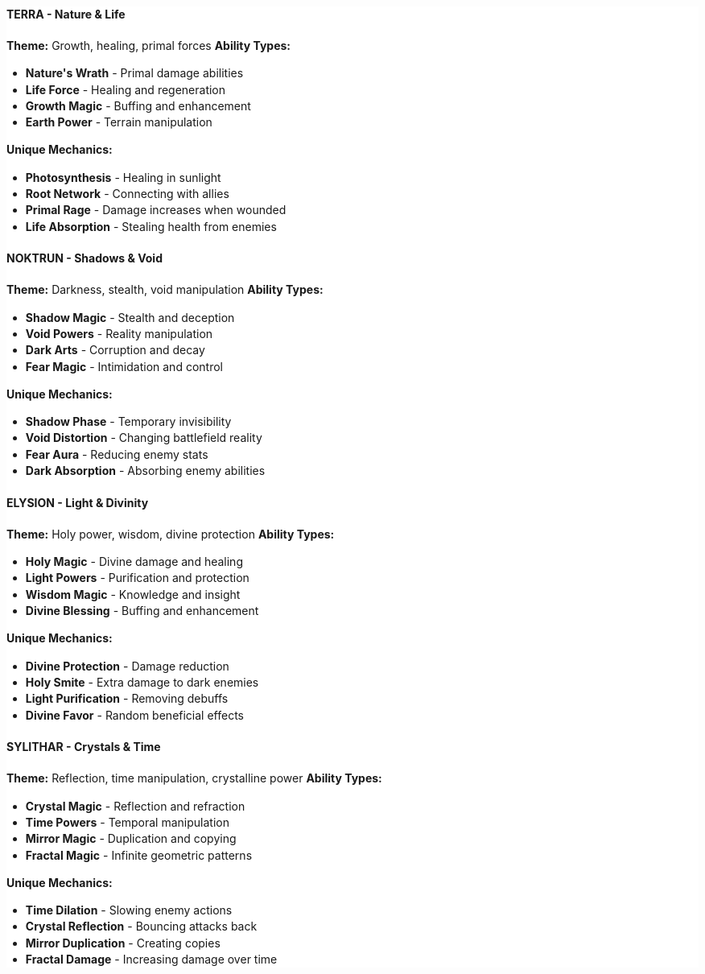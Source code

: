#### TERRA - Nature & Life
**Theme:** Growth, healing, primal forces
**Ability Types:**
- **Nature's Wrath** - Primal damage abilities
- **Life Force** - Healing and regeneration
- **Growth Magic** - Buffing and enhancement
- **Earth Power** - Terrain manipulation

**Unique Mechanics:**
- **Photosynthesis** - Healing in sunlight
- **Root Network** - Connecting with allies
- **Primal Rage** - Damage increases when wounded
- **Life Absorption** - Stealing health from enemies

#### NOKTRUN - Shadows & Void
**Theme:** Darkness, stealth, void manipulation
**Ability Types:**
- **Shadow Magic** - Stealth and deception
- **Void Powers** - Reality manipulation
- **Dark Arts** - Corruption and decay
- **Fear Magic** - Intimidation and control

**Unique Mechanics:**
- **Shadow Phase** - Temporary invisibility
- **Void Distortion** - Changing battlefield reality
- **Fear Aura** - Reducing enemy stats
- **Dark Absorption** - Absorbing enemy abilities

#### ELYSION - Light & Divinity
**Theme:** Holy power, wisdom, divine protection
**Ability Types:**
- **Holy Magic** - Divine damage and healing
- **Light Powers** - Purification and protection
- **Wisdom Magic** - Knowledge and insight
- **Divine Blessing** - Buffing and enhancement

**Unique Mechanics:**
- **Divine Protection** - Damage reduction
- **Holy Smite** - Extra damage to dark enemies
- **Light Purification** - Removing debuffs
- **Divine Favor** - Random beneficial effects

#### SYLITHAR - Crystals & Time
**Theme:** Reflection, time manipulation, crystalline power
**Ability Types:**
- **Crystal Magic** - Reflection and refraction
- **Time Powers** - Temporal manipulation
- **Mirror Magic** - Duplication and copying
- **Fractal Magic** - Infinite geometric patterns

**Unique Mechanics:**
- **Time Dilation** - Slowing enemy actions
- **Crystal Reflection** - Bouncing attacks back
- **Mirror Duplication** - Creating copies
- **Fractal Damage** - Increasing damage over time
